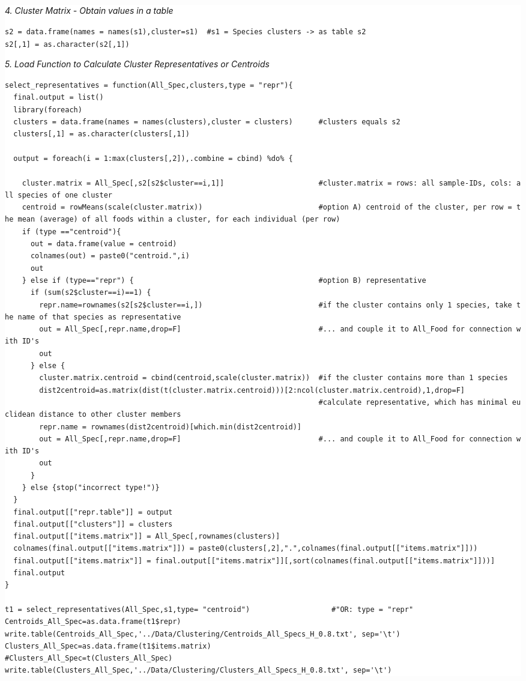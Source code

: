 *4. Cluster Matrix - Obtain values in a table*
```
s2 = data.frame(names = names(s1),cluster=s1)  #s1 = Species clusters -> as table s2
s2[,1] = as.character(s2[,1])
```

*5. Load Function to Calculate Cluster Representatives or Centroids*
```
select_representatives = function(All_Spec,clusters,type = "repr"){  
  final.output = list()
  library(foreach)                                                     
  clusters = data.frame(names = names(clusters),cluster = clusters)      #clusters equals s2
  clusters[,1] = as.character(clusters[,1])
  
  output = foreach(i = 1:max(clusters[,2]),.combine = cbind) %do% {
    
    cluster.matrix = All_Spec[,s2[s2$cluster==i,1]]                      #cluster.matrix = rows: all sample-IDs, cols: all species of one cluster
    centroid = rowMeans(scale(cluster.matrix))                           #option A) centroid of the cluster, per row = the mean (average) of all foods within a cluster, for each individual (per row)
    if (type =="centroid"){
      out = data.frame(value = centroid)
      colnames(out) = paste0("centroid.",i)
      out
    } else if (type=="repr") {                                           #option B) representative   
      if (sum(s2$cluster==i)==1) {
        repr.name=rownames(s2[s2$cluster==i,])                           #if the cluster contains only 1 species, take the name of that species as representative
        out = All_Spec[,repr.name,drop=F]                                #... and couple it to All_Food for connection with ID's   
        out                                                              
      } else {
        cluster.matrix.centroid = cbind(centroid,scale(cluster.matrix))  #if the cluster contains more than 1 species
        dist2centroid=as.matrix(dist(t(cluster.matrix.centroid)))[2:ncol(cluster.matrix.centroid),1,drop=F] 
                                                                         #calculate representative, which has minimal euclidean distance to other cluster members  
        repr.name = rownames(dist2centroid)[which.min(dist2centroid)]      
        out = All_Spec[,repr.name,drop=F]                                #... and couple it to All_Food for connection with ID's 
        out
      }                                                                 
    } else {stop("incorrect type!")}
  }
  final.output[["repr.table"]] = output
  final.output[["clusters"]] = clusters
  final.output[["items.matrix"]] = All_Spec[,rownames(clusters)]
  colnames(final.output[["items.matrix"]]) = paste0(clusters[,2],".",colnames(final.output[["items.matrix"]]))
  final.output[["items.matrix"]] = final.output[["items.matrix"]][,sort(colnames(final.output[["items.matrix"]]))]
  final.output
}

t1 = select_representatives(All_Spec,s1,type= "centroid")                   #"OR: type = "repr"
Centroids_All_Spec=as.data.frame(t1$repr)
write.table(Centroids_All_Spec,'../Data/Clustering/Centroids_All_Specs_H_0.8.txt', sep='\t')
Clusters_All_Spec=as.data.frame(t1$items.matrix)
#Clusters_All_Spec=t(Clusters_All_Spec)
write.table(Clusters_All_Spec,'../Data/Clustering/Clusters_All_Specs_H_0.8.txt', sep='\t')
```
